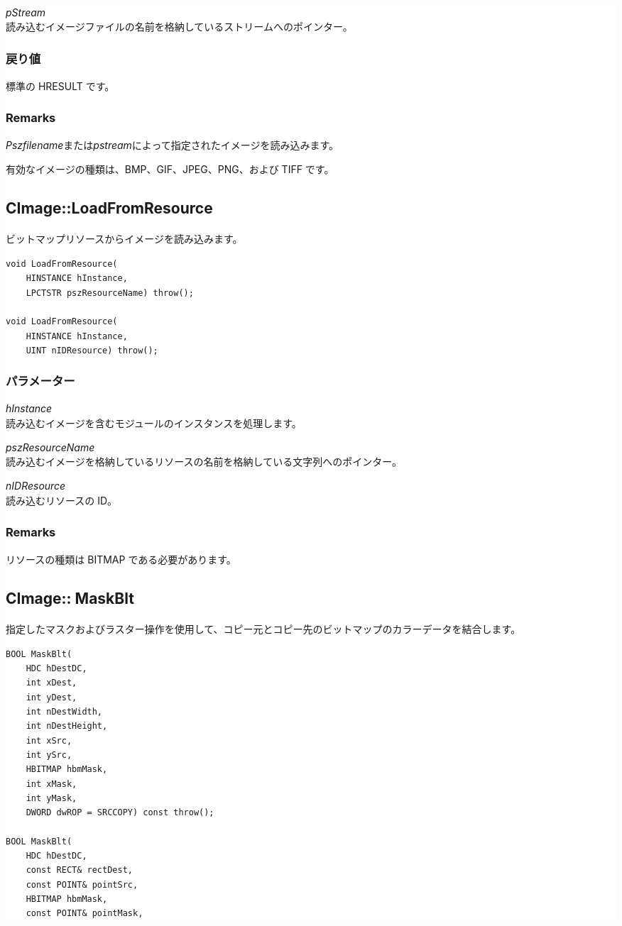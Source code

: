 *pStream*<br/>
読み込むイメージファイルの名前を格納しているストリームへのポインター。

### <a name="return-value"></a>戻り値

標準の HRESULT です。

### <a name="remarks"></a>Remarks

*Pszfilename*または*pstream*によって指定されたイメージを読み込みます。

有効なイメージの種類は、BMP、GIF、JPEG、PNG、および TIFF です。

##  <a name="loadfromresource"></a>  CImage::LoadFromResource

ビットマップリソースからイメージを読み込みます。

```
void LoadFromResource(
    HINSTANCE hInstance,
    LPCTSTR pszResourceName) throw();

void LoadFromResource(
    HINSTANCE hInstance,
    UINT nIDResource) throw();
```

### <a name="parameters"></a>パラメーター

*hInstance*<br/>
読み込むイメージを含むモジュールのインスタンスを処理します。

*pszResourceName*<br/>
読み込むイメージを格納しているリソースの名前を格納している文字列へのポインター。

*nIDResource*<br/>
読み込むリソースの ID。

### <a name="remarks"></a>Remarks

リソースの種類は BITMAP である必要があります。

##  <a name="maskblt"></a>CImage:: MaskBlt

指定したマスクおよびラスター操作を使用して、コピー元とコピー先のビットマップのカラーデータを結合します。

```
BOOL MaskBlt(
    HDC hDestDC,
    int xDest,
    int yDest,
    int nDestWidth,
    int nDestHeight,
    int xSrc,
    int ySrc,
    HBITMAP hbmMask,
    int xMask,
    int yMask,
    DWORD dwROP = SRCCOPY) const throw();

BOOL MaskBlt(
    HDC hDestDC,
    const RECT& rectDest,
    const POINT& pointSrc,
    HBITMAP hbmMask,
    const POINT& pointMask,
```